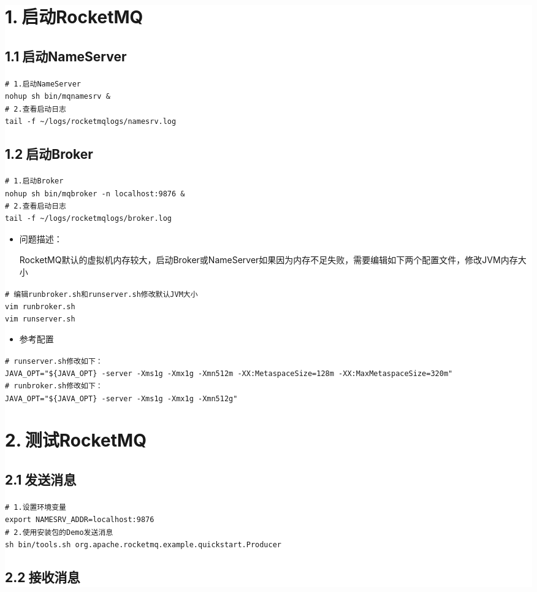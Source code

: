 # 1. 启动RocketMQ

## 1.1 启动NameServer

```shell
# 1.启动NameServer
nohup sh bin/mqnamesrv &
# 2.查看启动日志
tail -f ~/logs/rocketmqlogs/namesrv.log
```

## 1.2 启动Broker

```shell
# 1.启动Broker
nohup sh bin/mqbroker -n localhost:9876 &
# 2.查看启动日志
tail -f ~/logs/rocketmqlogs/broker.log
```

+ 问题描述：

  RocketMQ默认的虚拟机内存较大，启动Broker或NameServer如果因为内存不足失败，需要编辑如下两个配置文件，修改JVM内存大小

```shell
# 编辑runbroker.sh和runserver.sh修改默认JVM大小
vim runbroker.sh
vim runserver.sh
```

+ 参考配置

```shell
# runserver.sh修改如下：
JAVA_OPT="${JAVA_OPT} -server -Xms1g -Xmx1g -Xmn512m -XX:MetaspaceSize=128m -XX:MaxMetaspaceSize=320m"
# runbroker.sh修改如下：
JAVA_OPT="${JAVA_OPT} -server -Xms1g -Xmx1g -Xmn512g"
```

# 2. 测试RocketMQ

## 2.1 发送消息

```shell
# 1.设置环境变量
export NAMESRV_ADDR=localhost:9876
# 2.使用安装包的Demo发送消息
sh bin/tools.sh org.apache.rocketmq.example.quickstart.Producer
```

## 2.2 接收消息
